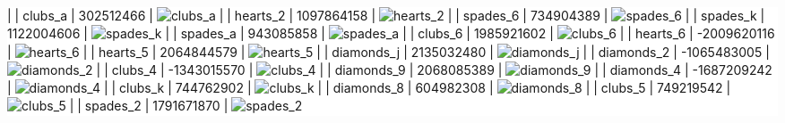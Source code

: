  |  |
clubs_a | 302512466 | ![clubs_a](http://femga.com/images/samples/ui_textures/ui_minigames/cards/0x1B6938AD.ytd/clubs_a.png)
 |  |
hearts_2 | 1097864158 | ![hearts_2](http://femga.com/images/samples/ui_textures/ui_minigames/cards/0x1B6938AD.ytd/hearts_2.png)
 |  |
spades_6 | 734904389 | ![spades_6](http://femga.com/images/samples/ui_textures/ui_minigames/cards/0x1B6938AD.ytd/spades_6.png)
 |  |
spades_k | 1122004606 | ![spades_k](http://femga.com/images/samples/ui_textures/ui_minigames/cards/0x1B6938AD.ytd/spades_k.png)
 |  |
spades_a | 943085858 | ![spades_a](http://femga.com/images/samples/ui_textures/ui_minigames/cards/0x1B6938AD.ytd/spades_a.png)
 |  |
clubs_6 | 1985921602 | ![clubs_6](http://femga.com/images/samples/ui_textures/ui_minigames/cards/0x1B6938AD.ytd/clubs_6.png)
 |  |
hearts_6 | -2009620116 | ![hearts_6](http://femga.com/images/samples/ui_textures/ui_minigames/cards/0x1B6938AD.ytd/hearts_6.png)
 |  |
hearts_5 | 2064844579 | ![hearts_5](http://femga.com/images/samples/ui_textures/ui_minigames/cards/0x1B6938AD.ytd/hearts_5.png)
 |  |
diamonds_j | 2135032480 | ![diamonds_j](http://femga.com/images/samples/ui_textures/ui_minigames/cards/0x1B6938AD.ytd/diamonds_j.png)
 |  |
diamonds_2 | -1065483005 | ![diamonds_2](http://femga.com/images/samples/ui_textures/ui_minigames/cards/0x1B6938AD.ytd/diamonds_2.png)
 |  |
clubs_4 | -1343015570 | ![clubs_4](http://femga.com/images/samples/ui_textures/ui_minigames/cards/0x1B6938AD.ytd/clubs_4.png)
 |  |
diamonds_9 | 2068085389 | ![diamonds_9](http://femga.com/images/samples/ui_textures/ui_minigames/cards/0x1B6938AD.ytd/diamonds_9.png)
 |  |
diamonds_4 | -1687209242 | ![diamonds_4](http://femga.com/images/samples/ui_textures/ui_minigames/cards/0x1B6938AD.ytd/diamonds_4.png)
 |  |
clubs_k | 744762902 | ![clubs_k](http://femga.com/images/samples/ui_textures/ui_minigames/cards/0x1B6938AD.ytd/clubs_k.png)
 |  |
diamonds_8 | 604982308 | ![diamonds_8](http://femga.com/images/samples/ui_textures/ui_minigames/cards/0x1B6938AD.ytd/diamonds_8.png)
 |  |
clubs_5 | 749219542 | ![clubs_5](http://femga.com/images/samples/ui_textures/ui_minigames/cards/0x1B6938AD.ytd/clubs_5.png)
 |  |
spades_2 | 1791671870 | ![spades_2](http://femga.com/images/samples/ui_textures/ui_minigames/cards/0x1B6938AD.ytd/spades_2.png)
